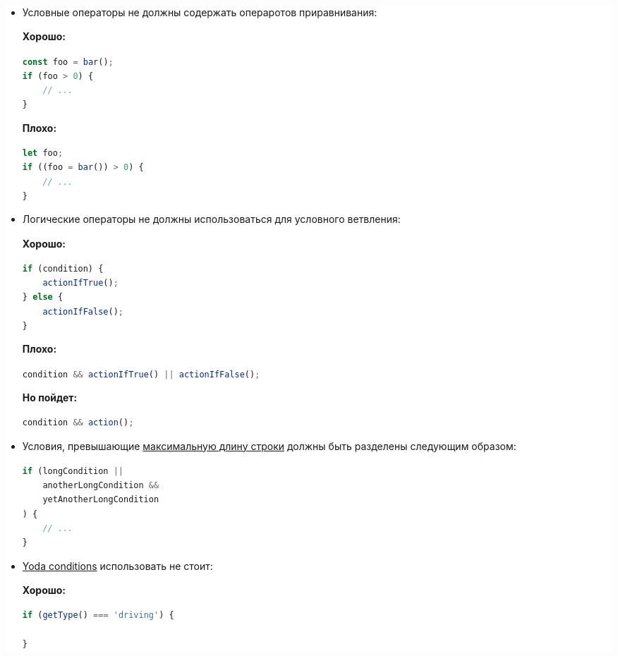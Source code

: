 * Условные операторы не должны содержать операротов приравнивания:

  **Хорошо:**

  ```js
  const foo = bar();
  if (foo > 0) {
      // ...
  }
  ```

  **Плохо:**

  ```js
  let foo;
  if ((foo = bar()) > 0) {
      // ...
  }
  ```

* Логические операторы не должны использоваться для условного ветвления:

  **Хорошо:**

  ```js
  if (condition) {
      actionIfTrue();
  } else {
      actionIfFalse();
  }
  ```

  **Плохо:**

  ```js
  condition && actionIfTrue() || actionIfFalse();
  ```
  
  **Но пойдет:**

  ```js
  condition && action();
  ```

* Условия, превышающие [максимальную длину строки](#general) должны быть разделены следующим образом:

  ```js
  if (longCondition ||
      anotherLongCondition &&
      yetAnotherLongCondition
  ) {
      // ...
  }
  ```

* [Yoda conditions](http://en.wikipedia.org/wiki/Yoda_conditions) использовать не стоит:

  **Хорошо:**
  ```js
  if (getType() === 'driving') {

  }
  ```

